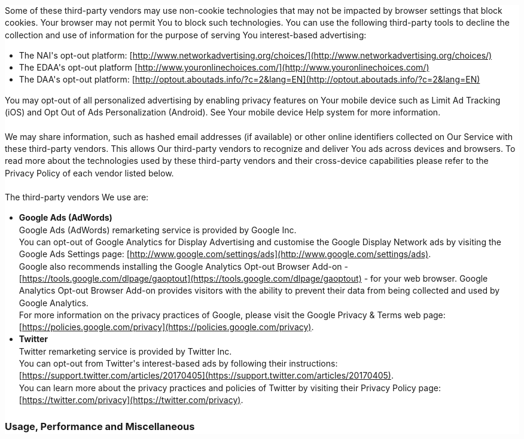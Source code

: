 Some of these third-party vendors may use non-cookie technologies that may not be impacted by browser settings that block cookies. Your browser may not permit You to block such technologies. You can use the following third-party tools to decline the collection and use of information for the purpose of serving You interest-based advertising:
- The NAI's opt-out platform: [http://www.networkadvertising.org/choices/](http://www.networkadvertising.org/choices/)
- The EDAA's opt-out platform [http://www.youronlinechoices.com/](http://www.youronlinechoices.com/)
- The DAA's opt-out platform: [http://optout.aboutads.info/?c=2&lang=EN](http://optout.aboutads.info/?c=2&lang=EN)  

You may opt-out of all personalized advertising by enabling privacy features on Your mobile device such as Limit Ad Tracking (iOS) and Opt Out of Ads Personalization (Android). See Your mobile device Help system for more information.
\
\
We may share information, such as hashed email addresses (if available) or other online identifiers collected on Our Service with these third-party vendors. This allows Our third-party vendors to recognize and deliver You ads across devices and browsers. To read more about the technologies used by these third-party vendors and their cross-device capabilities please refer to the Privacy Policy of each vendor listed below.
\
\
The third-party vendors We use are:  

- **Google Ads (AdWords)**
\
Google Ads (AdWords) remarketing service is provided by Google Inc.
\
You can opt-out of Google Analytics for Display Advertising and customise the Google Display Network ads by visiting the Google Ads Settings page: [http://www.google.com/settings/ads](http://www.google.com/settings/ads).
\
Google also recommends installing the Google Analytics Opt-out Browser Add-on - [https://tools.google.com/dlpage/gaoptout](https://tools.google.com/dlpage/gaoptout) - for your web browser. Google Analytics Opt-out Browser Add-on provides visitors with the ability to prevent their data from being collected and used by Google Analytics.
\
For more information on the privacy practices of Google, please visit the Google Privacy & Terms web page: [https://policies.google.com/privacy](https://policies.google.com/privacy).
- **Twitter**
\
Twitter remarketing service is provided by Twitter Inc.
\
You can opt-out from Twitter's interest-based ads by following their instructions: [https://support.twitter.com/articles/20170405](https://support.twitter.com/articles/20170405).
\
You can learn more about the privacy practices and policies of Twitter by visiting their Privacy Policy page: [https://twitter.com/privacy](https://twitter.com/privacy).  

### Usage, Performance and Miscellaneous
